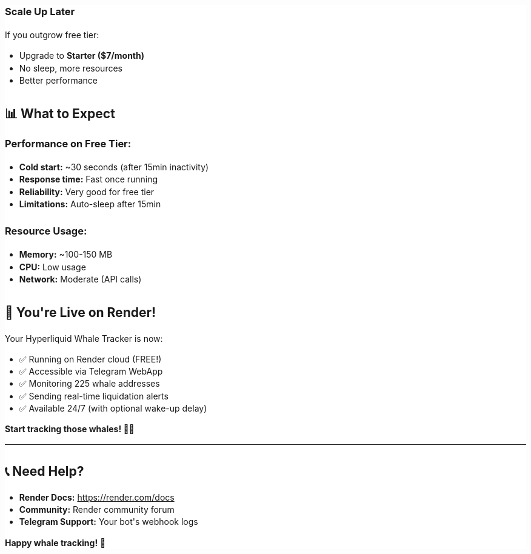 ### Scale Up Later
If you outgrow free tier:
- Upgrade to **Starter ($7/month)**
- No sleep, more resources
- Better performance

## 📊 What to Expect

### Performance on Free Tier:
- **Cold start:** ~30 seconds (after 15min inactivity)
- **Response time:** Fast once running
- **Reliability:** Very good for free tier
- **Limitations:** Auto-sleep after 15min

### Resource Usage:
- **Memory:** ~100-150 MB
- **CPU:** Low usage
- **Network:** Moderate (API calls)

## 🚀 You're Live on Render!

Your Hyperliquid Whale Tracker is now:
- ✅ Running on Render cloud (FREE!)
- ✅ Accessible via Telegram WebApp
- ✅ Monitoring 225 whale addresses
- ✅ Sending real-time liquidation alerts
- ✅ Available 24/7 (with optional wake-up delay)

**Start tracking those whales! 🐋📱**

---

## 📞 Need Help?

- **Render Docs:** https://render.com/docs
- **Community:** Render community forum
- **Telegram Support:** Your bot's webhook logs

**Happy whale tracking!** 🎉
